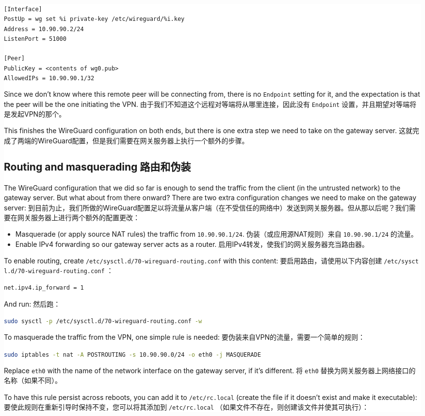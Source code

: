 ```auto
[Interface]
PostUp = wg set %i private-key /etc/wireguard/%i.key
Address = 10.90.90.2/24
ListenPort = 51000

[Peer]
PublicKey = <contents of wg0.pub>
AllowedIPs = 10.90.90.1/32
```

Since we don’t know where this remote peer will be connecting from, there is no `Endpoint` setting for it, and the expectation is that the peer will be the one initiating the VPN.
由于我们不知道这个远程对等端将从哪里连接，因此没有 `Endpoint` 设置，并且期望对等端将是发起VPN的那个。

This finishes the WireGuard configuration on both ends, but there is one extra step we need to take on the gateway server.
这就完成了两端的WireGuard配置，但是我们需要在网关服务器上执行一个额外的步骤。 

## Routing and masquerading 路由和伪装 

The WireGuard configuration that we did so far is enough to send the  traffic from the client (in the untrusted network) to the gateway  server. But what about from there onward? There are two extra  configuration changes we need to make on the gateway server:
到目前为止，我们所做的WireGuard配置足以将流量从客户端（在不受信任的网络中）发送到网关服务器。但从那以后呢？我们需要在网关服务器上进行两个额外的配置更改： 

- Masquerade (or apply source NAT rules) the traffic from `10.90.90.1/24`.
  伪装（或应用源NAT规则）来自 `10.90.90.1/24` 的流量。
- Enable IPv4 forwarding so our gateway server acts as a router.
  启用IPv4转发，使我们的网关服务器充当路由器。 

To enable routing, create `/etc/sysctl.d/70-wireguard-routing.conf` with this content:
要启用路由，请使用以下内容创建 `/etc/sysctl.d/70-wireguard-routing.conf` ：

```auto
net.ipv4.ip_forward = 1
```

And run: 然后跑： 

```bash
sudo sysctl -p /etc/sysctl.d/70-wireguard-routing.conf -w
```

To masquerade the traffic from the VPN, one simple rule is needed:
要伪装来自VPN的流量，需要一个简单的规则： 

```bash
sudo iptables -t nat -A POSTROUTING -s 10.90.90.0/24 -o eth0 -j MASQUERADE
```

Replace `eth0` with the name of the network interface on the gateway server, if it’s different.
将 `eth0` 替换为网关服务器上网络接口的名称（如果不同）。

To have this rule persist across reboots, you can add it to `/etc/rc.local` (create the file if it doesn’t exist and make it executable):
要使此规则在重新引导时保持不变，您可以将其添加到 `/etc/rc.local` （如果文件不存在，则创建该文件并使其可执行）：
